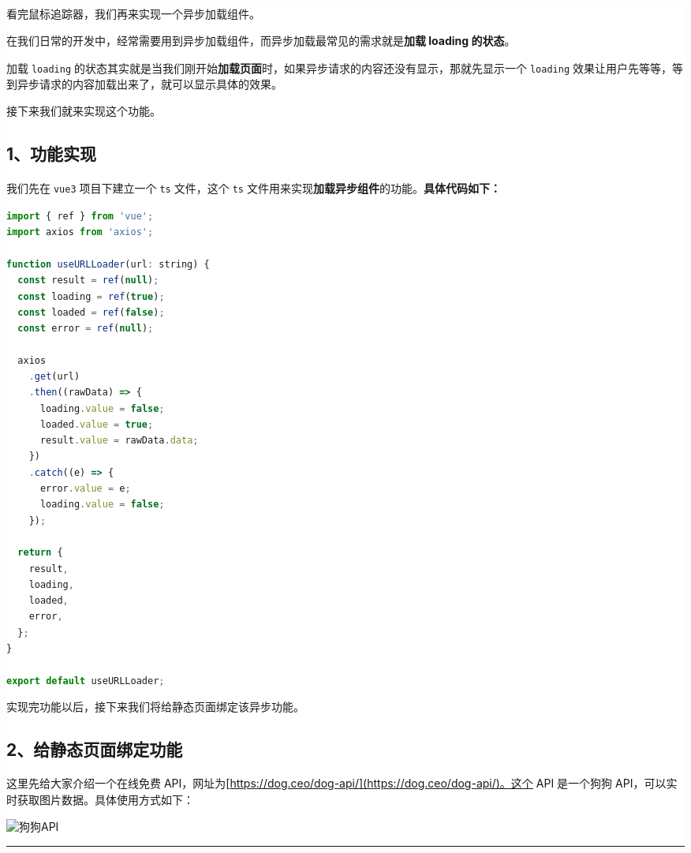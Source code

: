 看完鼠标追踪器，我们再来实现一个异步加载组件。

在我们日常的开发中，经常需要用到异步加载组件，而异步加载最常见的需求就是**加载 loading 的状态**。

加载 `loading` 的状态其实就是当我们刚开始**加载页面**时，如果异步请求的内容还没有显示，那就先显示一个 `loading` 效果让用户先等等，等到异步请求的内容加载出来了，就可以显示具体的效果。

接下来我们就来实现这个功能。

## 1、功能实现

我们先在 `vue3` 项目下建立一个 `ts` 文件，这个 `ts` 文件用来实现**加载异步组件**的功能。**具体代码如下：**

```js
import { ref } from 'vue';
import axios from 'axios';

function useURLLoader(url: string) {
  const result = ref(null);
  const loading = ref(true);
  const loaded = ref(false);
  const error = ref(null);

  axios
    .get(url)
    .then((rawData) => {
      loading.value = false;
      loaded.value = true;
      result.value = rawData.data;
    })
    .catch((e) => {
      error.value = e;
      loading.value = false;
    });

  return {
    result,
    loading,
    loaded,
    error,
  };
}

export default useURLLoader;
```

实现完功能以后，接下来我们将给静态页面绑定该异步功能。

## 2、给静态页面绑定功能

这里先给大家介绍一个在线免费 API，网址为[https://dog.ceo/dog-api/](https://dog.ceo/dog-api/)。这个 API 是一个狗狗 API，可以实时获取图片数据。具体使用方式如下：

![狗狗API](https://mondaylab-1309616765.cos.ap-shanghai.myqcloud.com/images/202305270727483.png)

---